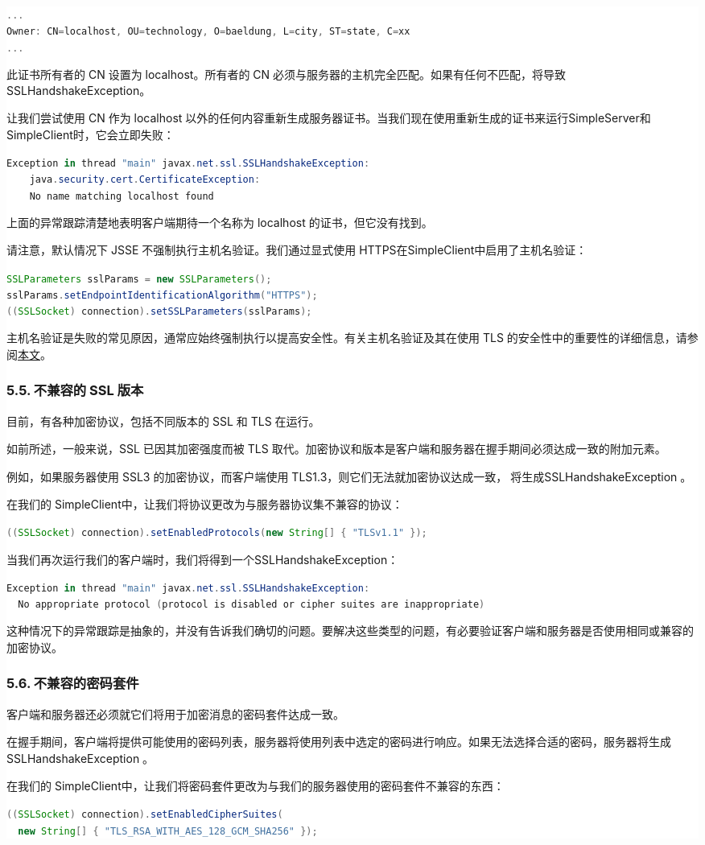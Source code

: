 ```powershell
...
Owner: CN=localhost, OU=technology, O=baeldung, L=city, ST=state, C=xx
...
```

此证书所有者的 CN 设置为 localhost。所有者的 CN 必须与服务器的主机完全匹配。如果有任何不匹配，将导致 SSLHandshakeException。

让我们尝试使用 CN 作为 localhost 以外的任何内容重新生成服务器证书。当我们现在使用重新生成的证书来运行SimpleServer和SimpleClient时，它会立即失败：

```powershell
Exception in thread "main" javax.net.ssl.SSLHandshakeException: 
    java.security.cert.CertificateException: 
    No name matching localhost found
```

上面的异常跟踪清楚地表明客户端期待一个名称为 localhost 的证书，但它没有找到。

请注意，默认情况下 JSSE 不强制执行主机名验证。我们通过显式使用 HTTPS在SimpleClient中启用了主机名验证：

```java
SSLParameters sslParams = new SSLParameters();
sslParams.setEndpointIdentificationAlgorithm("HTTPS");
((SSLSocket) connection).setSSLParameters(sslParams);
```

主机名验证是失败的常见原因，通常应始终强制执行以提高安全性。有关主机名验证及其在使用 TLS 的安全性中的重要性的详细信息，请参阅[本文](https://tersesystems.com/blog/2014/03/23/fixing-hostname-verification/)。

### 5.5. 不兼容的 SSL 版本

目前，有各种加密协议，包括不同版本的 SSL 和 TLS 在运行。

如前所述，一般来说，SSL 已因其加密强度而被 TLS 取代。加密协议和版本是客户端和服务器在握手期间必须达成一致的附加元素。

例如，如果服务器使用 SSL3 的加密协议，而客户端使用 TLS1.3，则它们无法就加密协议达成一致， 将生成SSLHandshakeException 。

在我们的 SimpleClient中，让我们将协议更改为与服务器协议集不兼容的协议：

```java
((SSLSocket) connection).setEnabledProtocols(new String[] { "TLSv1.1" });
```

当我们再次运行我们的客户端时，我们将得到一个SSLHandshakeException：

```powershell
Exception in thread "main" javax.net.ssl.SSLHandshakeException: 
  No appropriate protocol (protocol is disabled or cipher suites are inappropriate)
```

这种情况下的异常跟踪是抽象的，并没有告诉我们确切的问题。要解决这些类型的问题，有必要验证客户端和服务器是否使用相同或兼容的加密协议。

### 5.6. 不兼容的密码套件

客户端和服务器还必须就它们将用于加密消息的密码套件达成一致。

在握手期间，客户端将提供可能使用的密码列表，服务器将使用列表中选定的密码进行响应。如果无法选择合适的密码，服务器将生成 SSLHandshakeException 。

在我们的 SimpleClient中，让我们将密码套件更改为与我们的服务器使用的密码套件不兼容的东西：

```java
((SSLSocket) connection).setEnabledCipherSuites(
  new String[] { "TLS_RSA_WITH_AES_128_GCM_SHA256" });
```
